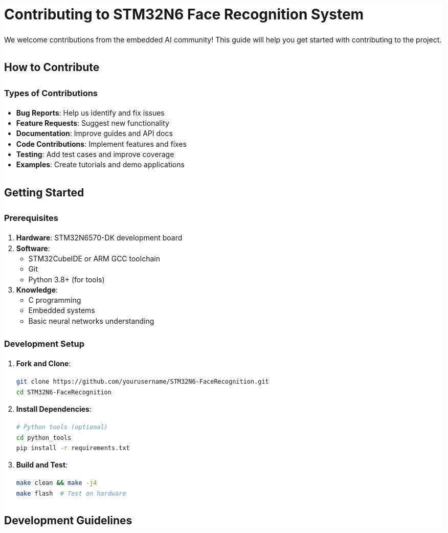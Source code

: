 # Contributing to STM32N6 Face Recognition System

We welcome contributions from the embedded AI community! This guide will help you get started with contributing to the project.

## How to Contribute

### Types of Contributions

- **Bug Reports**: Help us identify and fix issues
- **Feature Requests**: Suggest new functionality
- **Documentation**: Improve guides and API docs
- **Code Contributions**: Implement features and fixes
- **Testing**: Add test cases and improve coverage
- **Examples**: Create tutorials and demo applications

## Getting Started

### Prerequisites

1. **Hardware**: STM32N6570-DK development board
2. **Software**: 
   - STM32CubeIDE or ARM GCC toolchain
   - Git
   - Python 3.8+ (for tools)
3. **Knowledge**: 
   - C programming
   - Embedded systems
   - Basic neural networks understanding

### Development Setup

1. **Fork and Clone**:
   ```bash
   git clone https://github.com/yourusername/STM32N6-FaceRecognition.git
   cd STM32N6-FaceRecognition
   ```

2. **Install Dependencies**:
   ```bash
   # Python tools (optional)
   cd python_tools
   pip install -r requirements.txt
   ```

3. **Build and Test**:
   ```bash
   make clean && make -j4
   make flash  # Test on hardware
   ```

## Development Guidelines
